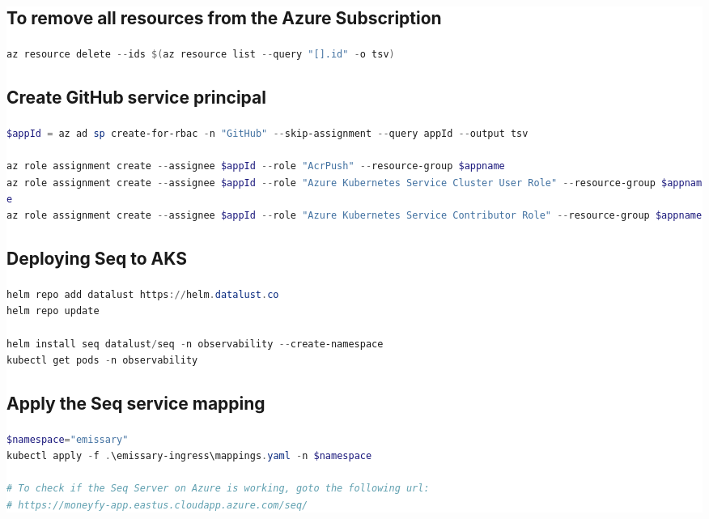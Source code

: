 ## To remove all resources from the Azure Subscription
```powershell
az resource delete --ids $(az resource list --query "[].id" -o tsv)
```

## Create GitHub service principal
```powershell
$appId = az ad sp create-for-rbac -n "GitHub" --skip-assignment --query appId --output tsv

az role assignment create --assignee $appId --role "AcrPush" --resource-group $appname
az role assignment create --assignee $appId --role "Azure Kubernetes Service Cluster User Role" --resource-group $appname
az role assignment create --assignee $appId --role "Azure Kubernetes Service Contributor Role" --resource-group $appname
```

## Deploying Seq to AKS
```powershell
helm repo add datalust https://helm.datalust.co
helm repo update

helm install seq datalust/seq -n observability --create-namespace
kubectl get pods -n observability
```

## Apply the Seq service mapping
```powershell
$namespace="emissary"
kubectl apply -f .\emissary-ingress\mappings.yaml -n $namespace

# To check if the Seq Server on Azure is working, goto the following url:
# https://moneyfy-app.eastus.cloudapp.azure.com/seq/
```
